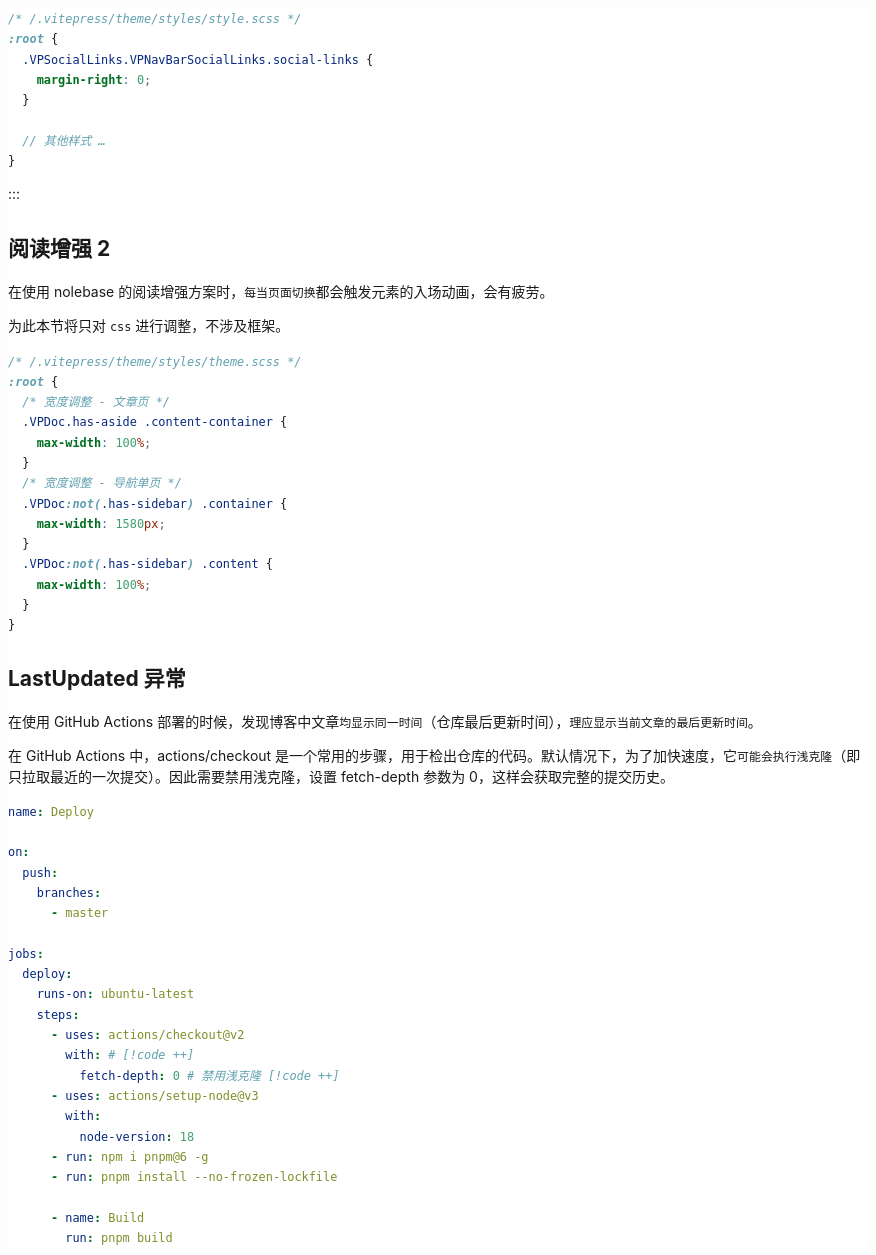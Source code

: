 ```scss
/* /.vitepress/theme/styles/style.scss */
:root {
  .VPSocialLinks.VPNavBarSocialLinks.social-links {
    margin-right: 0;
  }

  // 其他样式 …
}
```

:::

## 阅读增强 2

在使用 nolebase 的阅读增强方案时，`每当页面切换`都会触发元素的入场动画，会有疲劳。

为此本节将只对 `css` 进行调整，不涉及框架。

```scss
/* /.vitepress/theme/styles/theme.scss */
:root {
  /* 宽度调整 - 文章页 */
  .VPDoc.has-aside .content-container {
    max-width: 100%;
  }
  /* 宽度调整 - 导航单页 */
  .VPDoc:not(.has-sidebar) .container {
    max-width: 1580px;
  }
  .VPDoc:not(.has-sidebar) .content {
    max-width: 100%;
  }
}
```

## LastUpdated 异常

在使用 GitHub Actions 部署的时候，发现博客中文章`均显示同一时间`（仓库最后更新时间），`理应显示当前文章的最后更新时间`。

在 GitHub Actions 中，actions/checkout 是一个常用的步骤，用于检出仓库的代码。默认情况下，为了加快速度，它`可能会执行浅克隆`（即只拉取最近的一次提交）。因此需要禁用浅克隆，设置 fetch-depth 参数为 0，这样会获取完整的提交历史。

```yml
name: Deploy

on:
  push:
    branches:
      - master

jobs:
  deploy:
    runs-on: ubuntu-latest
    steps:
      - uses: actions/checkout@v2
        with: # [!code ++]
          fetch-depth: 0 # 禁用浅克隆 [!code ++]
      - uses: actions/setup-node@v3
        with:
          node-version: 18
      - run: npm i pnpm@6 -g
      - run: pnpm install --no-frozen-lockfile

      - name: Build
        run: pnpm build
```